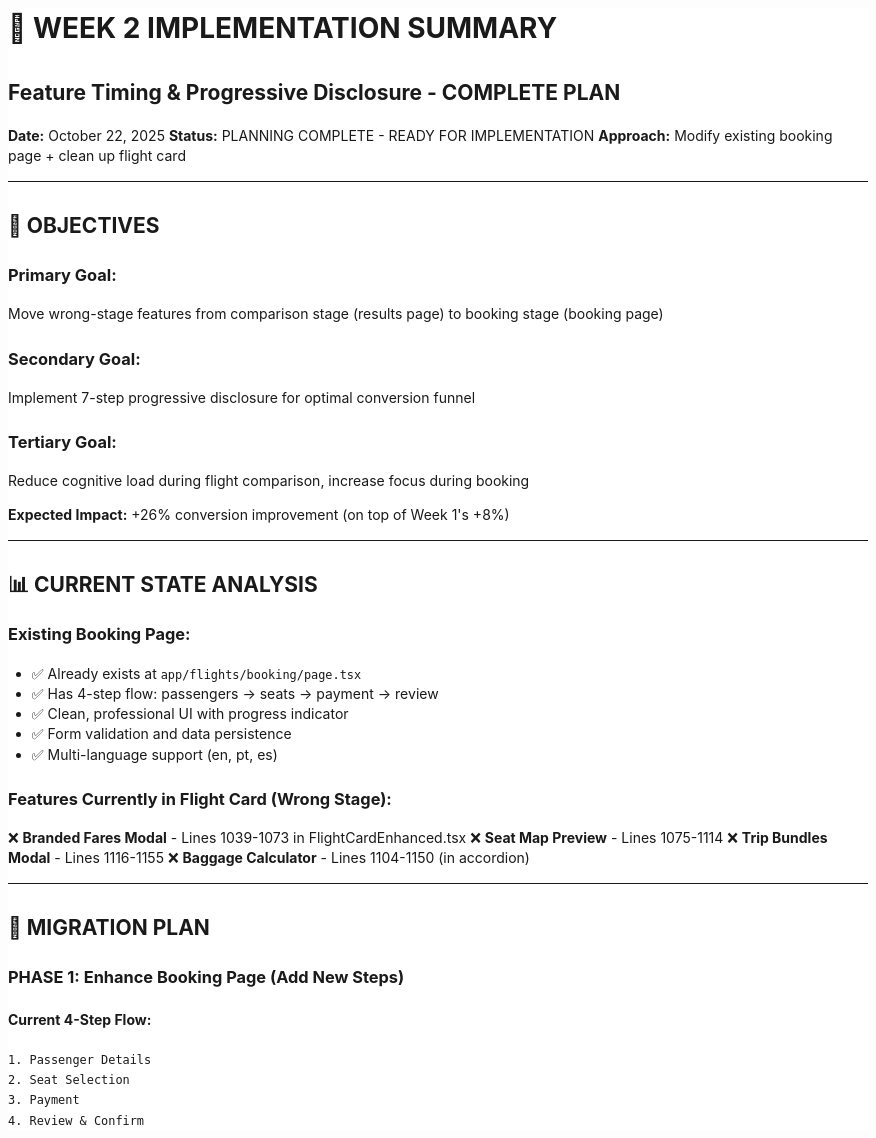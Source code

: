 # 🚀 WEEK 2 IMPLEMENTATION SUMMARY
## Feature Timing & Progressive Disclosure - COMPLETE PLAN

**Date:** October 22, 2025
**Status:** PLANNING COMPLETE - READY FOR IMPLEMENTATION
**Approach:** Modify existing booking page + clean up flight card

---

## 🎯 OBJECTIVES

### **Primary Goal:**
Move wrong-stage features from comparison stage (results page) to booking stage (booking page)

### **Secondary Goal:**
Implement 7-step progressive disclosure for optimal conversion funnel

### **Tertiary Goal:**
Reduce cognitive load during flight comparison, increase focus during booking

**Expected Impact:** +26% conversion improvement (on top of Week 1's +8%)

---

## 📊 CURRENT STATE ANALYSIS

### **Existing Booking Page:**
- ✅ Already exists at `app/flights/booking/page.tsx`
- ✅ Has 4-step flow: passengers → seats → payment → review
- ✅ Clean, professional UI with progress indicator
- ✅ Form validation and data persistence
- ✅ Multi-language support (en, pt, es)

### **Features Currently in Flight Card (Wrong Stage):**
❌ **Branded Fares Modal** - Lines 1039-1073 in FlightCardEnhanced.tsx
❌ **Seat Map Preview** - Lines 1075-1114
❌ **Trip Bundles Modal** - Lines 1116-1155
❌ **Baggage Calculator** - Lines 1104-1150 (in accordion)

---

## 🔄 MIGRATION PLAN

### **PHASE 1: Enhance Booking Page (Add New Steps)**

#### Current 4-Step Flow:
```
1. Passenger Details
2. Seat Selection
3. Payment
4. Review & Confirm
```
